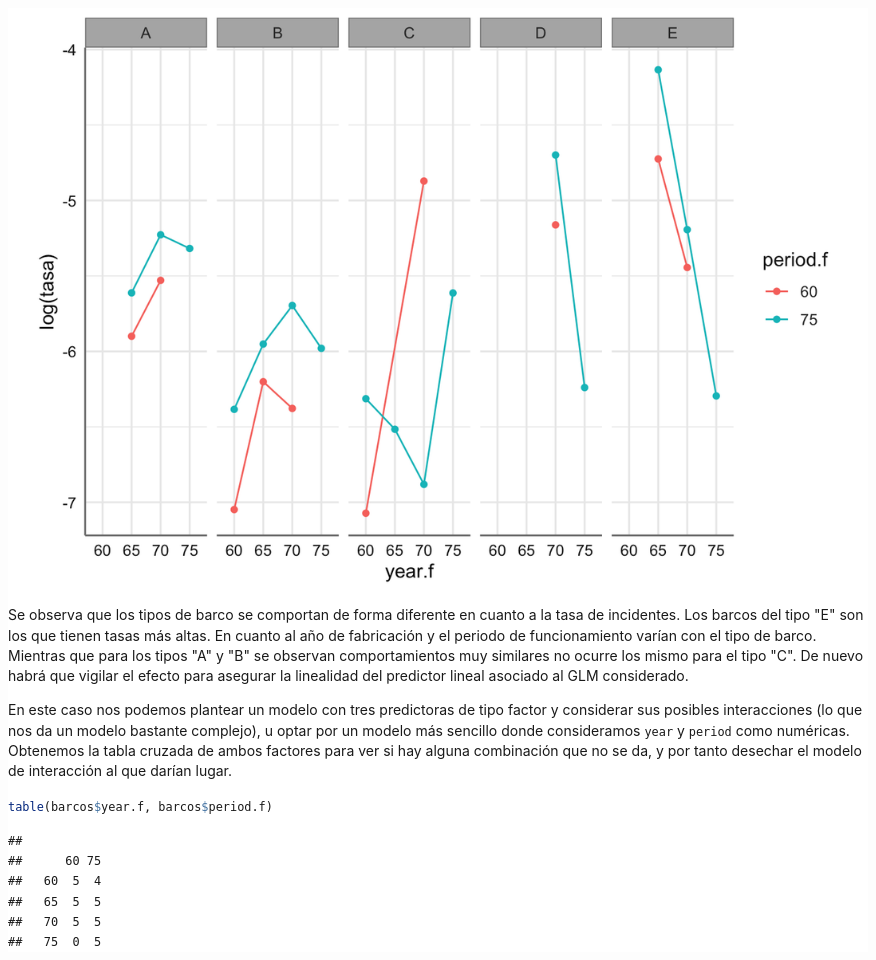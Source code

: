 <img src="13-GLMPoisson_files/figure-html/pois007-1.png" width="95%" style="display: block; margin: auto;" />

Se observa que los tipos de barco se comportan de forma diferente en cuanto a la tasa de incidentes. Los barcos del tipo "E" son los que tienen tasas más altas. En cuanto al año de fabricación y el periodo de funcionamiento varían con el tipo de barco. Mientras que para los tipos "A" y "B" se observan comportamientos muy similares no ocurre los mismo para el tipo "C". De nuevo habrá que vigilar el efecto para asegurar la linealidad del predictor lineal asociado al GLM considerado.

En este caso nos podemos plantear un modelo con tres predictoras de tipo factor y considerar sus posibles interacciones (lo que nos da un modelo bastante complejo), u optar por un modelo más sencillo donde consideramos `year` y `period` como numéricas. Obtenemos la tabla cruzada de ambos factores para ver si hay alguna combinación que no se da, y por tanto desechar el modelo de interacción al que darían lugar.


```r
table(barcos$year.f, barcos$period.f)
```

```
##     
##      60 75
##   60  5  4
##   65  5  5
##   70  5  5
##   75  0  5
```
